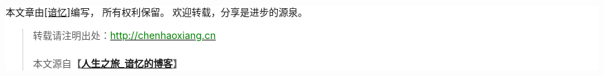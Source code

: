 
本文章由<a href="http://chenhaoxiang.cn/">[谙忆]</a>编写， 所有权利保留。 
欢迎转载，分享是进步的源泉。
<blockquote cite='陈浩翔'>
<p background-color='#D3D3D3'>转载请注明出处：<a href='http://chenhaoxiang.cn'><font color="green">http://chenhaoxiang.cn</font></a><br><br>
本文源自<strong>【<a href='http://chenhaoxiang.cn' target='_blank'>人生之旅_谙忆的博客</a>】</strong></p>
</blockquote>
